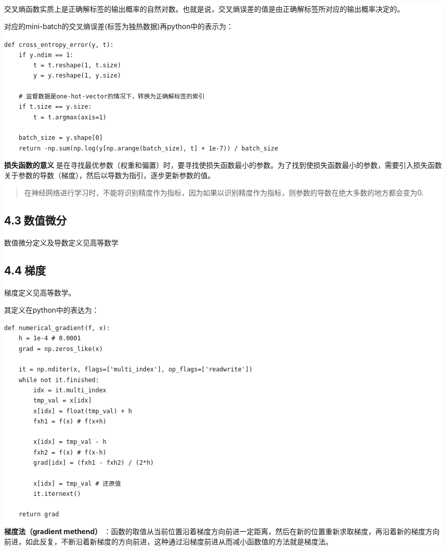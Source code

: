 交叉熵函数实质上是正确解标签的输出概率的自然对数。也就是说，交叉熵误差的值是由正确解标签所对应的输出概率决定的。

对应的mini-batch的交叉熵误差(标签为独热数据)再python中的表示为：

	def cross_entropy_error(y, t):
        if y.ndim == 1:
            t = t.reshape(1, t.size)
            y = y.reshape(1, y.size)
        
        # 监督数据是one-hot-vector的情况下，转换为正确解标签的索引
        if t.size == y.size:
            t = t.argmax(axis=1)
             
        batch_size = y.shape[0]
        return -np.sum(np.log(y[np.arange(batch_size), t] + 1e-7)) / batch_size

**损失函数的意义** 是在寻找最优参数（权重和偏置）时，要寻找使损失函数最小的参数。为了找到使损失函数最小的参数，需要引入损失函数关于参数的导数（梯度），然后以导数为指引，逐步更新参数的值。

>在神经网络进行学习时，不能将识别精度作为指标，因为如果以识别精度作为指标，则参数的导数在绝大多数的地方都会变为0.





## 4.3 数值微分

数值微分定义及导数定义见高等数学




## 4.4 梯度

梯度定义见高等数学。

其定义在python中的表达为：

	def numerical_gradient(f, x):
    	h = 1e-4 # 0.0001
    	grad = np.zeros_like(x)
    
    	it = np.nditer(x, flags=['multi_index'], op_flags=['readwrite'])
    	while not it.finished:
        	idx = it.multi_index
        	tmp_val = x[idx]
        	x[idx] = float(tmp_val) + h
        	fxh1 = f(x) # f(x+h)
        
       		x[idx] = tmp_val - h 
        	fxh2 = f(x) # f(x-h)
        	grad[idx] = (fxh1 - fxh2) / (2*h)
        
        	x[idx] = tmp_val # 还原值
        	it.iternext()   
        
    	return grad   

**梯度法（gradient methend）** ：函数的取值从当前位置沿着梯度方向前进一定距离，然后在新的位置重新求取梯度，再沿着新的梯度方向前进，如此反复，不断沿着新梯度的方向前进，这种通过沿梯度前进从而减小函数值的方法就是梯度法。
